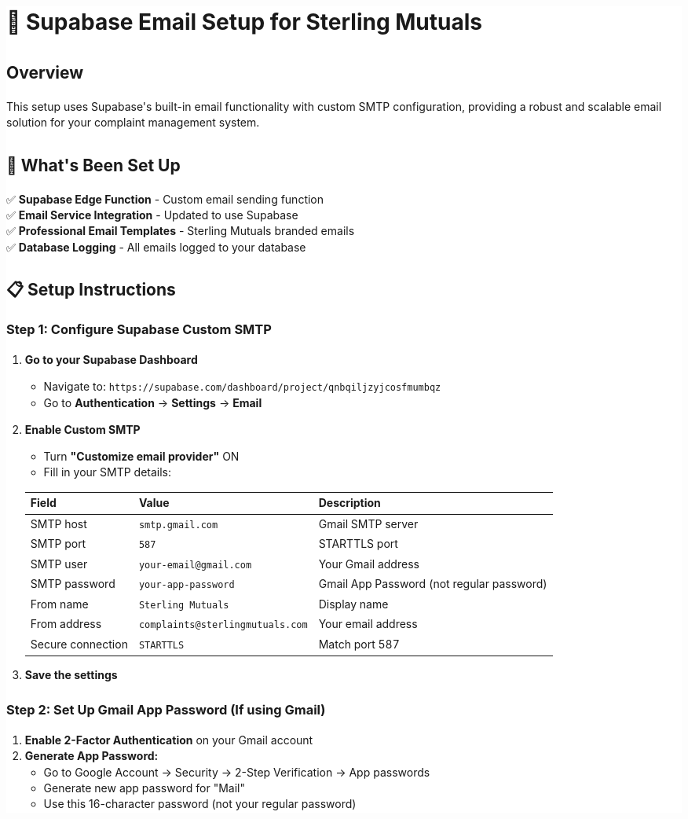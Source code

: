 # 🚀 Supabase Email Setup for Sterling Mutuals

## Overview
This setup uses Supabase's built-in email functionality with custom SMTP configuration, providing a robust and scalable email solution for your complaint management system.

## 🎯 What's Been Set Up

✅ **Supabase Edge Function** - Custom email sending function  
✅ **Email Service Integration** - Updated to use Supabase  
✅ **Professional Email Templates** - Sterling Mutuals branded emails  
✅ **Database Logging** - All emails logged to your database  

## 📋 Setup Instructions

### Step 1: Configure Supabase Custom SMTP

1. **Go to your Supabase Dashboard**
   - Navigate to: `https://supabase.com/dashboard/project/qnbqiljzyjcosfmumbqz`
   - Go to **Authentication** → **Settings** → **Email**

2. **Enable Custom SMTP**
   - Turn **"Customize email provider"** ON
   - Fill in your SMTP details:

   | Field | Value | Description |
   |-------|-------|-------------|
   | SMTP host | `smtp.gmail.com` | Gmail SMTP server |
   | SMTP port | `587` | STARTTLS port |
   | SMTP user | `your-email@gmail.com` | Your Gmail address |
   | SMTP password | `your-app-password` | Gmail App Password (not regular password) |
   | From name | `Sterling Mutuals` | Display name |
   | From address | `complaints@sterlingmutuals.com` | Your email address |
   | Secure connection | `STARTTLS` | Match port 587 |

3. **Save the settings**

### Step 2: Set Up Gmail App Password (If using Gmail)

1. **Enable 2-Factor Authentication** on your Gmail account
2. **Generate App Password:**
   - Go to Google Account → Security → 2-Step Verification → App passwords
   - Generate new app password for "Mail"
   - Use this 16-character password (not your regular password)
